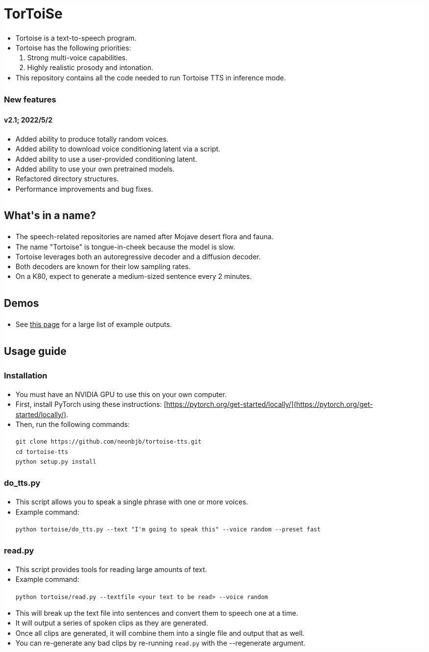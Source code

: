# TorToiSe
- Tortoise is a text-to-speech program.
- Tortoise has the following priorities:
  1. Strong multi-voice capabilities.
  2. Highly realistic prosody and intonation.
- This repository contains all the code needed to run Tortoise TTS in inference mode.

### New features
#### v2.1; 2022/5/2
- Added ability to produce totally random voices.
- Added ability to download voice conditioning latent via a script.
- Added ability to use a user-provided conditioning latent.
- Added ability to use your own pretrained models.
- Refactored directory structures.
- Performance improvements and bug fixes.

## What's in a name?
- The speech-related repositories are named after Mojave desert flora and fauna.
- The name "Tortoise" is tongue-in-cheek because the model is slow.
- Tortoise leverages both an autoregressive decoder and a diffusion decoder.
- Both decoders are known for their low sampling rates.
- On a K80, expect to generate a medium-sized sentence every 2 minutes.

## Demos
- See [this page](http://nonint.com/static/tortoise_v2_examples.html) for a large list of example outputs.

## Usage guide

### Installation
- You must have an NVIDIA GPU to use this on your own computer.
- First, install PyTorch using these instructions: [https://pytorch.org/get-started/locally/](https://pytorch.org/get-started/locally/).
- Then, run the following commands:
  ```shell
  git clone https://github.com/neonbjb/tortoise-tts.git
  cd tortoise-tts
  python setup.py install
  ```

### do_tts.py
- This script allows you to speak a single phrase with one or more voices.
- Example command:
  ```shell
  python tortoise/do_tts.py --text "I'm going to speak this" --voice random --preset fast
  ```

### read.py
- This script provides tools for reading large amounts of text.
- Example command:
  ```shell
  python tortoise/read.py --textfile <your text to be read> --voice random
  ```
- This will break up the text file into sentences and convert them to speech one at a time.
- It will output a series of spoken clips as they are generated.
- Once all clips are generated, it will combine them into a single file and output that as well.
- You can re-generate any bad clips by re-running `read.py` with the --regenerate argument.
